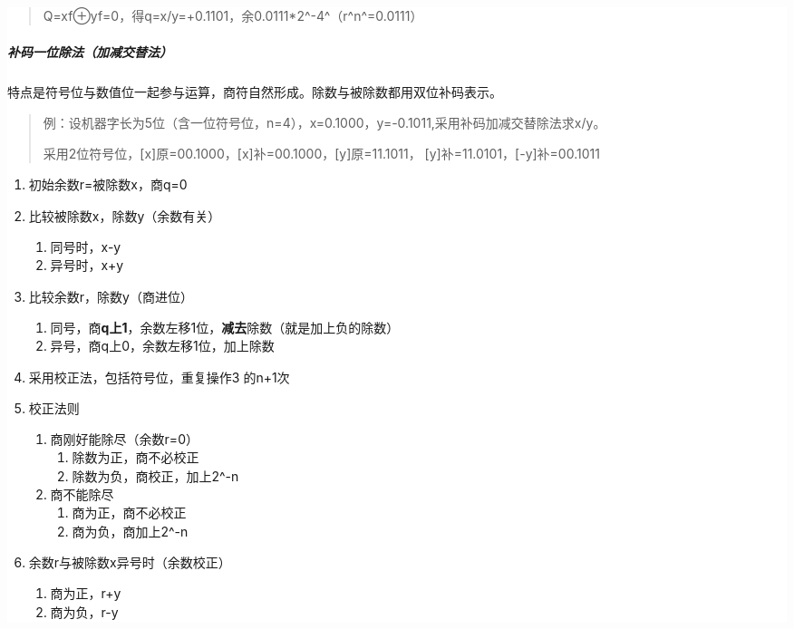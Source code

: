 > Q=xf⊕yf=0，得q=x/y=+0.1101，余0.0111*2^-4^（r^n^=0.0111）



##### 补码一位除法（加减交替法）

特点是符号位与数值位一起参与运算，商符自然形成。除数与被除数都用双位补码表示。

>例：设机器字长为5位（含一位符号位，n=4），x=0.1000，y=-0.1011,采用补码加减交替除法求x/y。
>
>采用2位符号位，[x]原=00.1000，[x]补=00.1000，[y]原=11.1011，
>[y]补=11.0101，[-y]补=00.1011

1. 初始余数r=被除数x，商q=0
2. 比较被除数x，除数y（余数有关）
   1. 同号时，x-y
   2. 异号时，x+y
3. 比较余数r，除数y（商进位）
   1. 同号，商**q上1**，余数左移1位，**减去**除数（就是加上负的除数）
   2. 异号，商q上0，余数左移1位，加上除数
4. 采用校正法，包括符号位，重复操作3 的n+1次
5. 校正法则
   1. 商刚好能除尽（余数r=0）
      1. 除数为正，商不必校正
      2. 除数为负，商校正，加上2^-n
   2. 商不能除尽
      1. 商为正，商不必校正
      2. 商为负，商加上2^-n

6. 余数r与被除数x异号时（余数校正）
   1. 商为正，r+y
   2. 商为负，r-y
